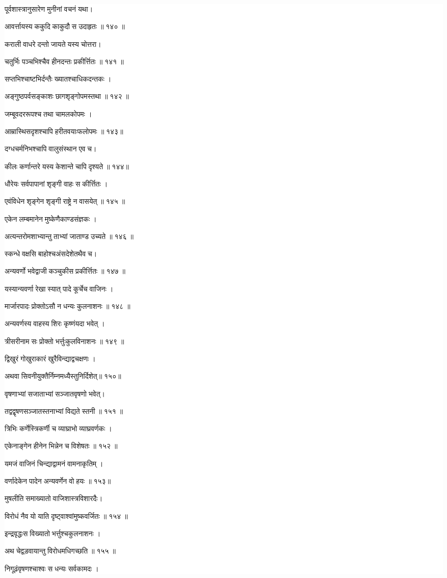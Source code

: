 पूर्वशास्त्रानुसारेण मुनीनां वचनं यथा।

आवर्त्तायस्य ककुदि काकुदौ स उदाहृतः ॥ १४० ॥

कराली वाधरे दन्तो जायते यस्य चोत्तरा।

चतुर्भिः पञ्चभिश्चैव हीनदन्तः प्रकीर्त्तितः ॥ १४१ ॥

सप्तभिश्चाष्टभिर्दन्तैः ख्यातश्चाधिकदन्तकः ।

अङ्गुष्ठपर्वसङ्काशः छागशृङ्गोपमस्तथा ॥ १४२ ॥

जम्बूवदररूपश्च तथा चामलकोपमः ।

आम्रास्थिसदृशश्चापि हरीतवयाःफलोपमः ॥ १४३॥

दग्धचर्मनिभश्चापि वालुसंस्थान एव च।

कीलः कर्णान्तरे यस्य केशान्ते चापि दृश्यते ॥ १४४॥

धौरेयः सर्वपापानां शृङ्गी वाहः स कीर्त्तितः ।

एवंविधेन शृङ्गेन शृङ्गी राष्ट्रे न वासयेत् ॥ १४५ ॥

एकेन लम्बमानेन मुष्केणैकाण्डसंज्ञकः ।

अत्यन्तरोमशाभ्यान्तु ताभ्यां जाताण्ड उच्यते ॥ १४६ ॥

स्कन्धे वक्षसि बाहोश्चअंसदेशेतथैव च।

अन्यवर्णो भवेद्वाजी कञ्चुकीस प्रकीर्त्तितः ॥ १४७ ॥

यस्यान्यवर्णा रेखा स्यात् पादे कूर्चेच वाजिनः ।

मार्जारपादः प्रोक्तोऽसौ न धन्यः कुलनाशनः ॥ १४८ ॥

अन्यवर्णस्य वाहस्य शिरः कृष्णंयदा भवेत् ।

त्रीसरीनाम सः प्रोक्तो भर्त्तुःकुलविनाशनः ॥ १४९ ॥

द्विखुरं गोखुराकारं खुरैविन्द्याद्वचक्षणः ।

अथवा सिवनीयुक्तैर्निम्नमध्यैस्तुनिर्दिशेत्॥ १५०॥

वृषणाभ्यां सजाताभ्यां सञ्जातवृषणो भवेत्।

तद्वद्वृषणसञ्जातस्तनाभ्यां विद्यते स्तनी ॥ १५१ ॥

त्रिभिः कर्णेस्त्रिकर्णी च व्याघ्राभो व्याघ्रवर्णकः ।

एकेनाङ्गेन हीनेन भिन्नेन च विशेषतः ॥ १५२ ॥

यमजं वाजिनं चिन्द्याद्वामनं वामनाकृतिम् ।

वर्णादेकेन पादेन अन्यवर्णेन वो हयः ॥ १५३॥

मुषलीति समाख्यातो वाजिशास्त्रविशारदैः।

विरोधं नैव यो याति दृष्ट्वाश्वांमुष्कवर्जितः ॥ १५४ ॥

इन्द्रवृद्धःस विख्यातो भर्त्तुश्चकुलनाशनः ।

अथ चेद्वड़वायान्तु विरोधमधिगच्छति ॥ १५५ ॥

निगूढ़ंवृषणश्चाश्वः स धन्यः सर्वकामदः ।
